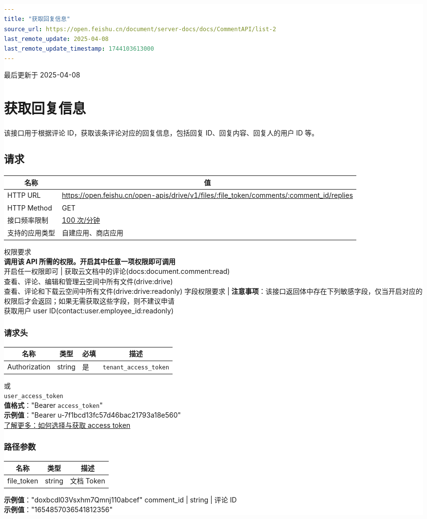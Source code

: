 ```yaml
---
title: "获取回复信息"
source_url: https://open.feishu.cn/document/server-docs/docs/CommentAPI/list-2
last_remote_update: 2025-04-08
last_remote_update_timestamp: 1744103613000
---
```

最后更新于 2025-04-08

# 获取回复信息

该接口用于根据评论 ID，获取该条评论对应的回复信息，包括回复 ID、回复内容、回复人的用户 ID 等。

## 请求
名称 | 值
---|---
HTTP URL | https://open.feishu.cn/open-apis/drive/v1/files/:file_token/comments/:comment_id/replies
HTTP Method | GET
接口频率限制 | [100 次/分钟](https://open.feishu.cn/document/ukTMukTMukTM/uUzN04SN3QjL1cDN)
支持的应用类型 | 自建应用、商店应用
权限要求  
            **调用该 API 所需的权限。开启其中任意一项权限即可调用**  
            开启任一权限即可 | 获取云文档中的评论(docs:document.comment:read)  
            查看、评论、编辑和管理云空间中所有文件(drive:drive)  
            查看、评论和下载云空间中所有文件(drive:drive:readonly)
字段权限要求 | **注意事项**：该接口返回体中存在下列敏感字段，仅当开启对应的权限后才会返回；如果无需获取这些字段，则不建议申请  
        获取用户 user ID(contact:user.employee_id:readonly)

### 请求头

名称 | 类型 | 必填 | 描述
--- | --- | --- | ---
Authorization | string | 是 | `tenant_access_token`  
或  
`user_access_token`  
**值格式**："Bearer `access_token`"  
**示例值**："Bearer u-7f1bcd13fc57d46bac21793a18e560"  
[了解更多：如何选择与获取 access token](https://open.feishu.cn/document/uAjLw4CM/ugTN1YjL4UTN24CO1UjN/trouble-shooting/how-to-choose-which-type-of-token-to-use)

### 路径参数

名称 | 类型 | 描述
--- | --- | ---
file_token | string | 文档 Token  
**示例值**："doxbcdl03Vsxhm7Qmnj110abcef"
comment_id | string | 评论 ID  
**示例值**："1654857036541812356"
